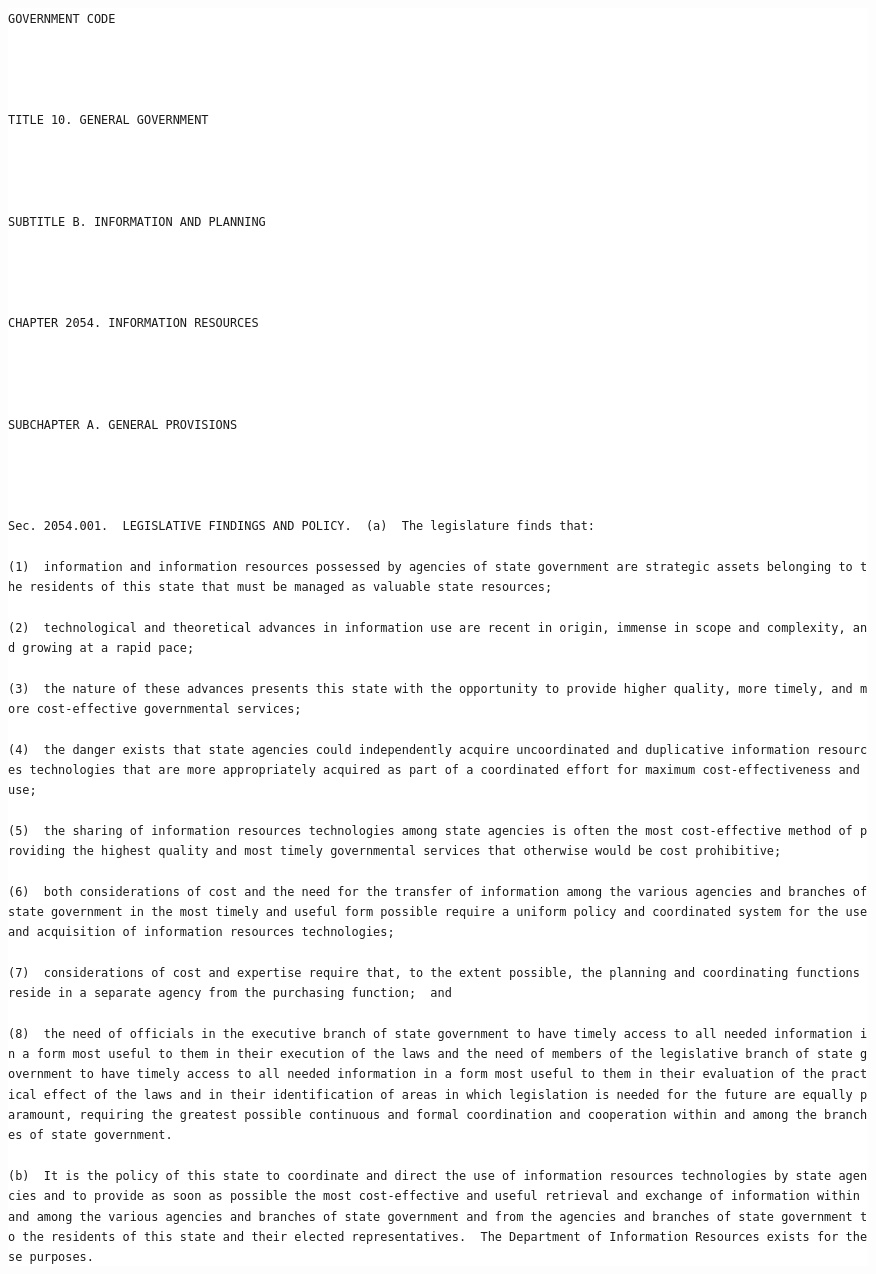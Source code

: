 ﻿
    
    
    	
    					
    
    
    GOVERNMENT CODE
    
      
    
    
    TITLE 10. GENERAL GOVERNMENT
    
      
    
    
    SUBTITLE B. INFORMATION AND PLANNING
    
      
    
    
    CHAPTER 2054. INFORMATION RESOURCES
    
      
    
    
    SUBCHAPTER A. GENERAL PROVISIONS
    
      
    
    
    Sec. 2054.001.  LEGISLATIVE FINDINGS AND POLICY.  (a)  The legislature finds that:
    
    (1)  information and information resources possessed by agencies of state government are strategic assets belonging to the residents of this state that must be managed as valuable state resources;
    
    (2)  technological and theoretical advances in information use are recent in origin, immense in scope and complexity, and growing at a rapid pace;
    
    (3)  the nature of these advances presents this state with the opportunity to provide higher quality, more timely, and more cost-effective governmental services;
    
    (4)  the danger exists that state agencies could independently acquire uncoordinated and duplicative information resources technologies that are more appropriately acquired as part of a coordinated effort for maximum cost-effectiveness and use;
    
    (5)  the sharing of information resources technologies among state agencies is often the most cost-effective method of providing the highest quality and most timely governmental services that otherwise would be cost prohibitive;
    
    (6)  both considerations of cost and the need for the transfer of information among the various agencies and branches of state government in the most timely and useful form possible require a uniform policy and coordinated system for the use and acquisition of information resources technologies;
    
    (7)  considerations of cost and expertise require that, to the extent possible, the planning and coordinating functions reside in a separate agency from the purchasing function;  and
    
    (8)  the need of officials in the executive branch of state government to have timely access to all needed information in a form most useful to them in their execution of the laws and the need of members of the legislative branch of state government to have timely access to all needed information in a form most useful to them in their evaluation of the practical effect of the laws and in their identification of areas in which legislation is needed for the future are equally paramount, requiring the greatest possible continuous and formal coordination and cooperation within and among the branches of state government.
    
    (b)  It is the policy of this state to coordinate and direct the use of information resources technologies by state agencies and to provide as soon as possible the most cost-effective and useful retrieval and exchange of information within and among the various agencies and branches of state government and from the agencies and branches of state government to the residents of this state and their elected representatives.  The Department of Information Resources exists for these purposes.
    